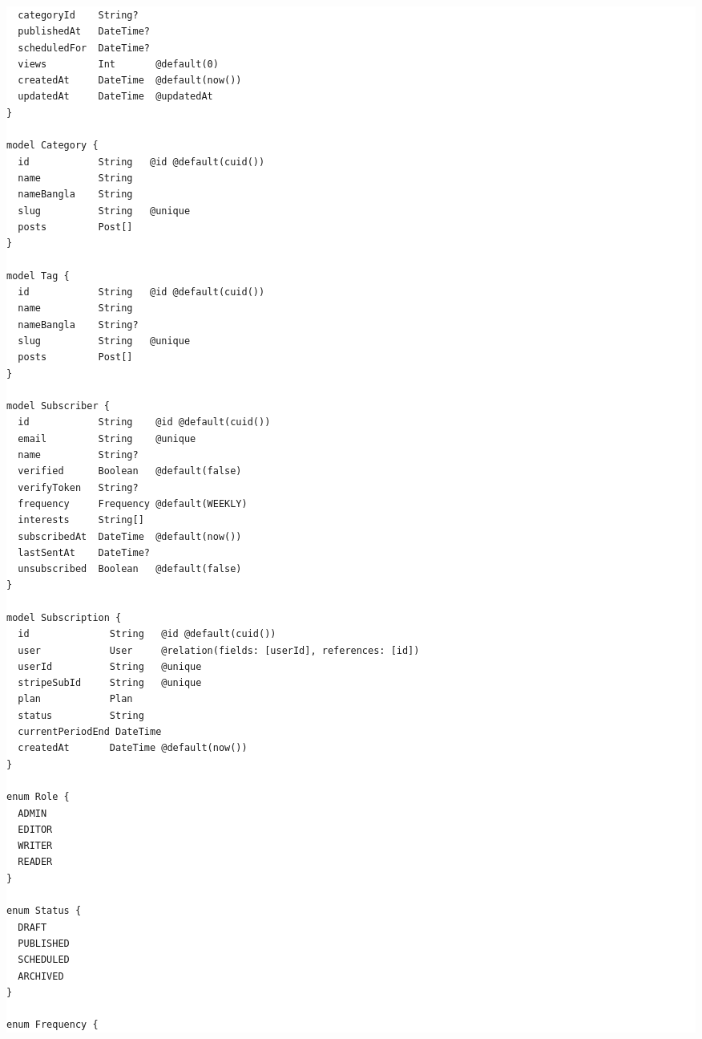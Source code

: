 ```prisma
  categoryId    String?
  publishedAt   DateTime?
  scheduledFor  DateTime?
  views         Int       @default(0)
  createdAt     DateTime  @default(now())
  updatedAt     DateTime  @updatedAt
}

model Category {
  id            String   @id @default(cuid())
  name          String
  nameBangla    String
  slug          String   @unique
  posts         Post[]
}

model Tag {
  id            String   @id @default(cuid())
  name          String
  nameBangla    String?
  slug          String   @unique
  posts         Post[]
}

model Subscriber {
  id            String    @id @default(cuid())
  email         String    @unique
  name          String?
  verified      Boolean   @default(false)
  verifyToken   String?
  frequency     Frequency @default(WEEKLY)
  interests     String[]
  subscribedAt  DateTime  @default(now())
  lastSentAt    DateTime?
  unsubscribed  Boolean   @default(false)
}

model Subscription {
  id              String   @id @default(cuid())
  user            User     @relation(fields: [userId], references: [id])
  userId          String   @unique
  stripeSubId     String   @unique
  plan            Plan
  status          String
  currentPeriodEnd DateTime
  createdAt       DateTime @default(now())
}

enum Role {
  ADMIN
  EDITOR
  WRITER
  READER
}

enum Status {
  DRAFT
  PUBLISHED
  SCHEDULED
  ARCHIVED
}

enum Frequency {
```
